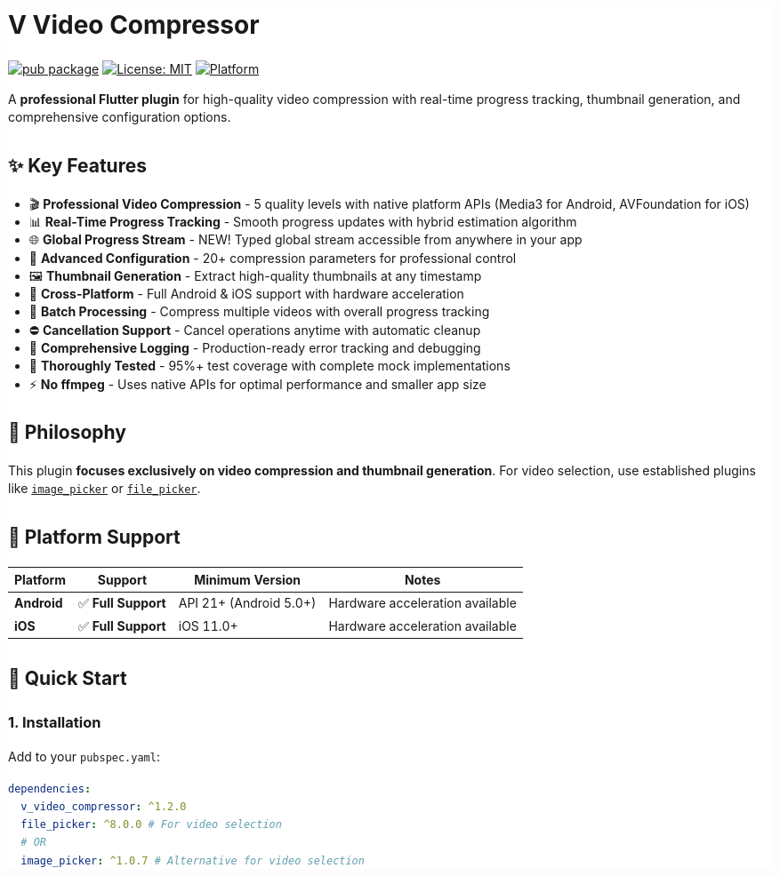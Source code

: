 # V Video Compressor

[![pub package](https://img.shields.io/pub/v/v_video_compressor.svg)](https://pub.dev/packages/v_video_compressor)
[![License: MIT](https://img.shields.io/badge/License-MIT-yellow.svg)](https://opensource.org/licenses/MIT)
[![Platform](https://img.shields.io/badge/platform-Android%20%7C%20iOS-blue.svg)](https://flutter.dev)

A **professional Flutter plugin** for high-quality video compression with real-time progress tracking, thumbnail generation, and comprehensive configuration options.

## ✨ **Key Features**

- 🎬 **Professional Video Compression** - 5 quality levels with native platform APIs (Media3 for Android, AVFoundation for iOS)
- 📊 **Real-Time Progress Tracking** - Smooth progress updates with hybrid estimation algorithm
- 🌐 **Global Progress Stream** - NEW! Typed global stream accessible from anywhere in your app
- 🔧 **Advanced Configuration** - 20+ compression parameters for professional control
- 🖼️ **Thumbnail Generation** - Extract high-quality thumbnails at any timestamp
- 📱 **Cross-Platform** - Full Android & iOS support with hardware acceleration
- 🚀 **Batch Processing** - Compress multiple videos with overall progress tracking
- ⛔ **Cancellation Support** - Cancel operations anytime with automatic cleanup
- 📝 **Comprehensive Logging** - Production-ready error tracking and debugging
- 🧪 **Thoroughly Tested** - 95%+ test coverage with complete mock implementations
- ⚡ **No ffmpeg** - Uses native APIs for optimal performance and smaller app size

## 🎯 **Philosophy**

This plugin **focuses exclusively on video compression and thumbnail generation**. For video selection, use established plugins like [`image_picker`](https://pub.dev/packages/image_picker) or [`file_picker`](https://pub.dev/packages/file_picker).

## 📱 **Platform Support**

| Platform    | Support             | Minimum Version        | Notes                           |
| ----------- | ------------------- | ---------------------- | ------------------------------- |
| **Android** | ✅ **Full Support** | API 21+ (Android 5.0+) | Hardware acceleration available |
| **iOS**     | ✅ **Full Support** | iOS 11.0+              | Hardware acceleration available |

## 🚀 **Quick Start**

### 1. Installation

Add to your `pubspec.yaml`:

```yaml
dependencies:
  v_video_compressor: ^1.2.0
  file_picker: ^8.0.0 # For video selection
  # OR
  image_picker: ^1.0.7 # Alternative for video selection
```
